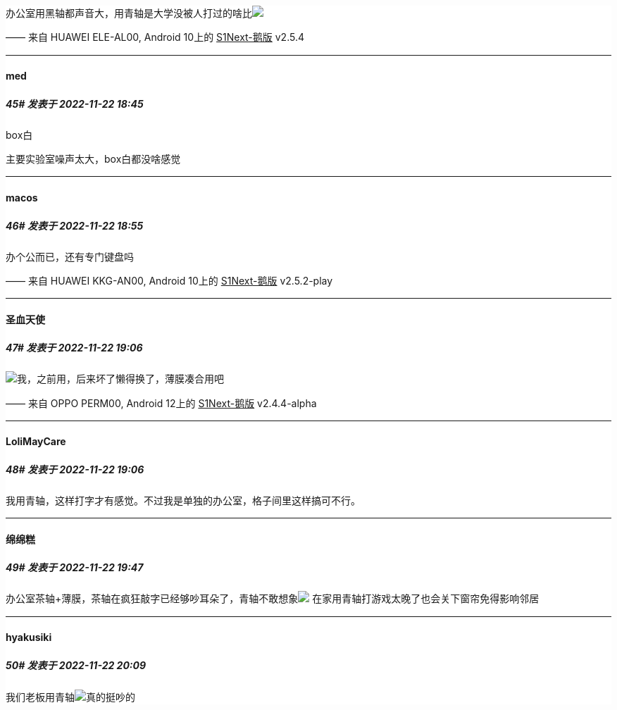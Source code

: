 办公室用黑轴都声音大，用青轴是大学没被人打过的啥比<img src="https://static.saraba1st.com/image/smiley/face2017/004.gif" referrerpolicy="no-referrer">

—— 来自 HUAWEI ELE-AL00, Android 10上的 [S1Next-鹅版](https://github.com/ykrank/S1-Next/releases) v2.5.4

*****

####  med  
##### 45#       发表于 2022-11-22 18:45

box白

主要实验室噪声太大，box白都没啥感觉

*****

####  macos  
##### 46#       发表于 2022-11-22 18:55

办个公而已，还有专门键盘吗

—— 来自 HUAWEI KKG-AN00, Android 10上的 [S1Next-鹅版](https://github.com/ykrank/S1-Next/releases) v2.5.2-play

*****

####  圣血天使  
##### 47#       发表于 2022-11-22 19:06

<img src="https://static.saraba1st.com/image/smiley/face2017/001.png" referrerpolicy="no-referrer">我，之前用，后来坏了懒得换了，薄膜凑合用吧

—— 来自 OPPO PERM00, Android 12上的 [S1Next-鹅版](https://github.com/ykrank/S1-Next/releases) v2.4.4-alpha

*****

####  LoliMayCare  
##### 48#       发表于 2022-11-22 19:06

我用青轴，这样打字才有感觉。不过我是单独的办公室，格子间里这样搞可不行。

*****

####  绵绵糕  
##### 49#       发表于 2022-11-22 19:47

办公室茶轴+薄膜，茶轴在疯狂敲字已经够吵耳朵了，青轴不敢想象<img src="https://static.saraba1st.com/image/smiley/face2017/001.png" referrerpolicy="no-referrer">
在家用青轴打游戏太晚了也会关下窗帘免得影响邻居

*****

####  hyakusiki  
##### 50#       发表于 2022-11-22 20:09

我们老板用青轴<img src="https://static.saraba1st.com/image/smiley/face2017/004.gif" referrerpolicy="no-referrer">真的挺吵的
